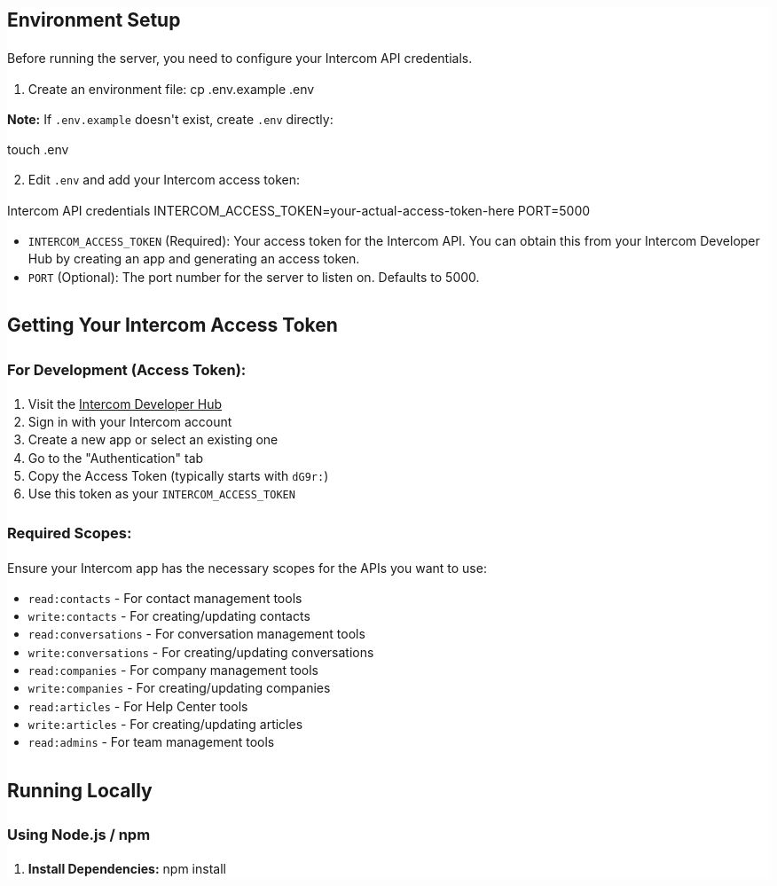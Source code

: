 ## Environment Setup

Before running the server, you need to configure your Intercom API credentials.

1. Create an environment file:
cp .env.example .env


**Note:** If `.env.example` doesn't exist, create `.env` directly:

touch .env

2. Edit `.env` and add your Intercom access token:

Intercom API credentials
INTERCOM_ACCESS_TOKEN=your-actual-access-token-here
PORT=5000


- `INTERCOM_ACCESS_TOKEN` (Required): Your access token for the Intercom API. You can obtain this from your Intercom Developer Hub by creating an app and generating an access token.
- `PORT` (Optional): The port number for the server to listen on. Defaults to 5000.

## Getting Your Intercom Access Token

### For Development (Access Token):

1. Visit the [Intercom Developer Hub](https://developers.intercom.com/)
2. Sign in with your Intercom account
3. Create a new app or select an existing one
4. Go to the "Authentication" tab
5. Copy the Access Token (typically starts with `dG9r:`)
6. Use this token as your `INTERCOM_ACCESS_TOKEN`

### Required Scopes:

Ensure your Intercom app has the necessary scopes for the APIs you want to use:
- `read:contacts` - For contact management tools
- `write:contacts` - For creating/updating contacts
- `read:conversations` - For conversation management tools
- `write:conversations` - For creating/updating conversations
- `read:companies` - For company management tools
- `write:companies` - For creating/updating companies
- `read:articles` - For Help Center tools
- `write:articles` - For creating/updating articles
- `read:admins` - For team management tools

## Running Locally

### Using Node.js / npm

1. **Install Dependencies:**
npm install
